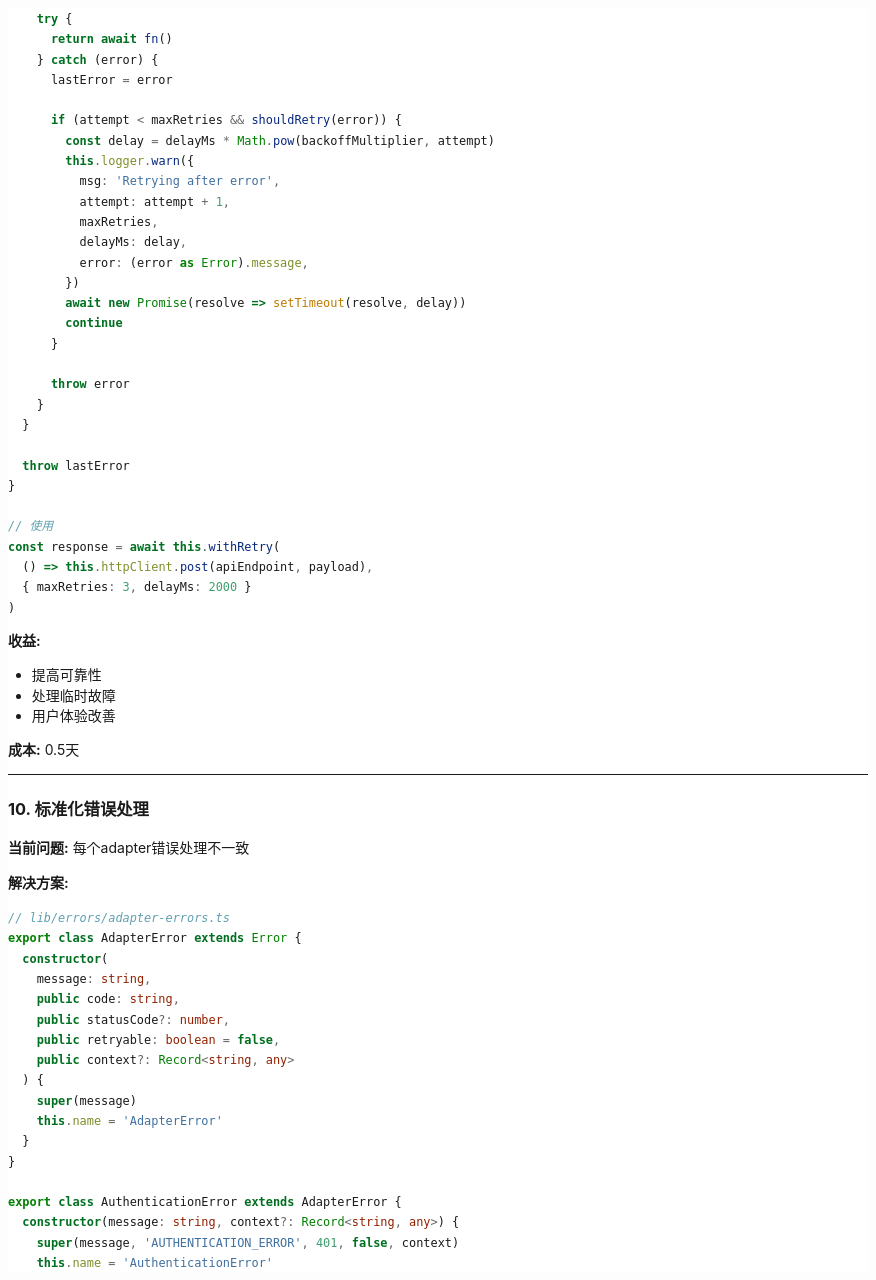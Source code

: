 ```typescript
    try {
      return await fn()
    } catch (error) {
      lastError = error

      if (attempt < maxRetries && shouldRetry(error)) {
        const delay = delayMs * Math.pow(backoffMultiplier, attempt)
        this.logger.warn({
          msg: 'Retrying after error',
          attempt: attempt + 1,
          maxRetries,
          delayMs: delay,
          error: (error as Error).message,
        })
        await new Promise(resolve => setTimeout(resolve, delay))
        continue
      }

      throw error
    }
  }

  throw lastError
}

// 使用
const response = await this.withRetry(
  () => this.httpClient.post(apiEndpoint, payload),
  { maxRetries: 3, delayMs: 2000 }
)
```

**收益:**
- 提高可靠性
- 处理临时故障
- 用户体验改善

**成本:** 0.5天

---

### 10. 标准化错误处理
**当前问题:** 每个adapter错误处理不一致

**解决方案:**
```typescript
// lib/errors/adapter-errors.ts
export class AdapterError extends Error {
  constructor(
    message: string,
    public code: string,
    public statusCode?: number,
    public retryable: boolean = false,
    public context?: Record<string, any>
  ) {
    super(message)
    this.name = 'AdapterError'
  }
}

export class AuthenticationError extends AdapterError {
  constructor(message: string, context?: Record<string, any>) {
    super(message, 'AUTHENTICATION_ERROR', 401, false, context)
    this.name = 'AuthenticationError'
```